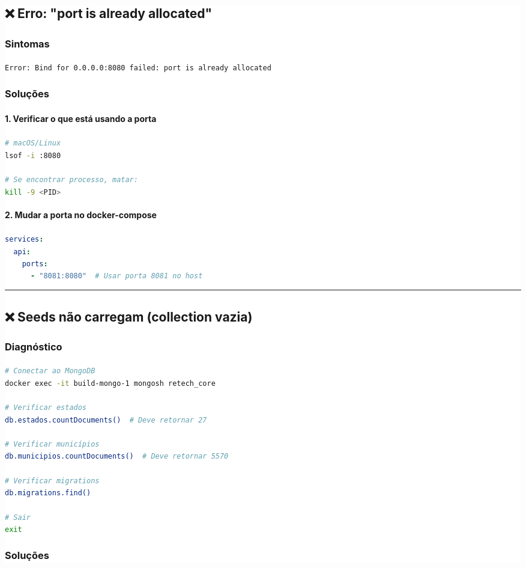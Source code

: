 
## ❌ Erro: "port is already allocated"

### Sintomas
```
Error: Bind for 0.0.0.0:8080 failed: port is already allocated
```

### Soluções

#### 1. Verificar o que está usando a porta

```bash
# macOS/Linux
lsof -i :8080

# Se encontrar processo, matar:
kill -9 <PID>
```

#### 2. Mudar a porta no docker-compose

```yaml
services:
  api:
    ports:
      - "8081:8080"  # Usar porta 8081 no host
```

---

## ❌ Seeds não carregam (collection vazia)

### Diagnóstico

```bash
# Conectar ao MongoDB
docker exec -it build-mongo-1 mongosh retech_core

# Verificar estados
db.estados.countDocuments()  # Deve retornar 27

# Verificar municípios
db.municipios.countDocuments()  # Deve retornar 5570

# Verificar migrations
db.migrations.find()

# Sair
exit
```

### Soluções
